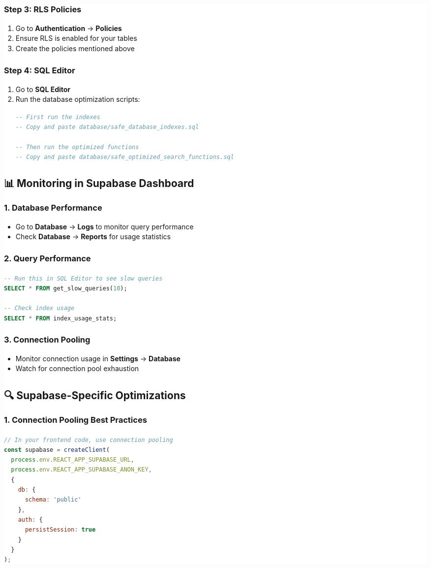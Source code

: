 ### Step 3: RLS Policies
1. Go to **Authentication** → **Policies**
2. Ensure RLS is enabled for your tables
3. Create the policies mentioned above

### Step 4: SQL Editor
1. Go to **SQL Editor**
2. Run the database optimization scripts:
   ```sql
   -- First run the indexes
   -- Copy and paste database/safe_database_indexes.sql

   -- Then run the optimized functions
   -- Copy and paste database/safe_optimized_search_functions.sql
   ```

## 📊 Monitoring in Supabase Dashboard

### 1. **Database Performance**
- Go to **Database** → **Logs** to monitor query performance
- Check **Database** → **Reports** for usage statistics

### 2. **Query Performance**
```sql
-- Run this in SQL Editor to see slow queries
SELECT * FROM get_slow_queries(10);

-- Check index usage
SELECT * FROM index_usage_stats;
```

### 3. **Connection Pooling**
- Monitor connection usage in **Settings** → **Database**
- Watch for connection pool exhaustion

## 🔍 Supabase-Specific Optimizations

### 1. **Connection Pooling Best Practices**
```javascript
// In your frontend code, use connection pooling
const supabase = createClient(
  process.env.REACT_APP_SUPABASE_URL,
  process.env.REACT_APP_SUPABASE_ANON_KEY,
  {
    db: {
      schema: 'public'
    },
    auth: {
      persistSession: true
    }
  }
);
```
